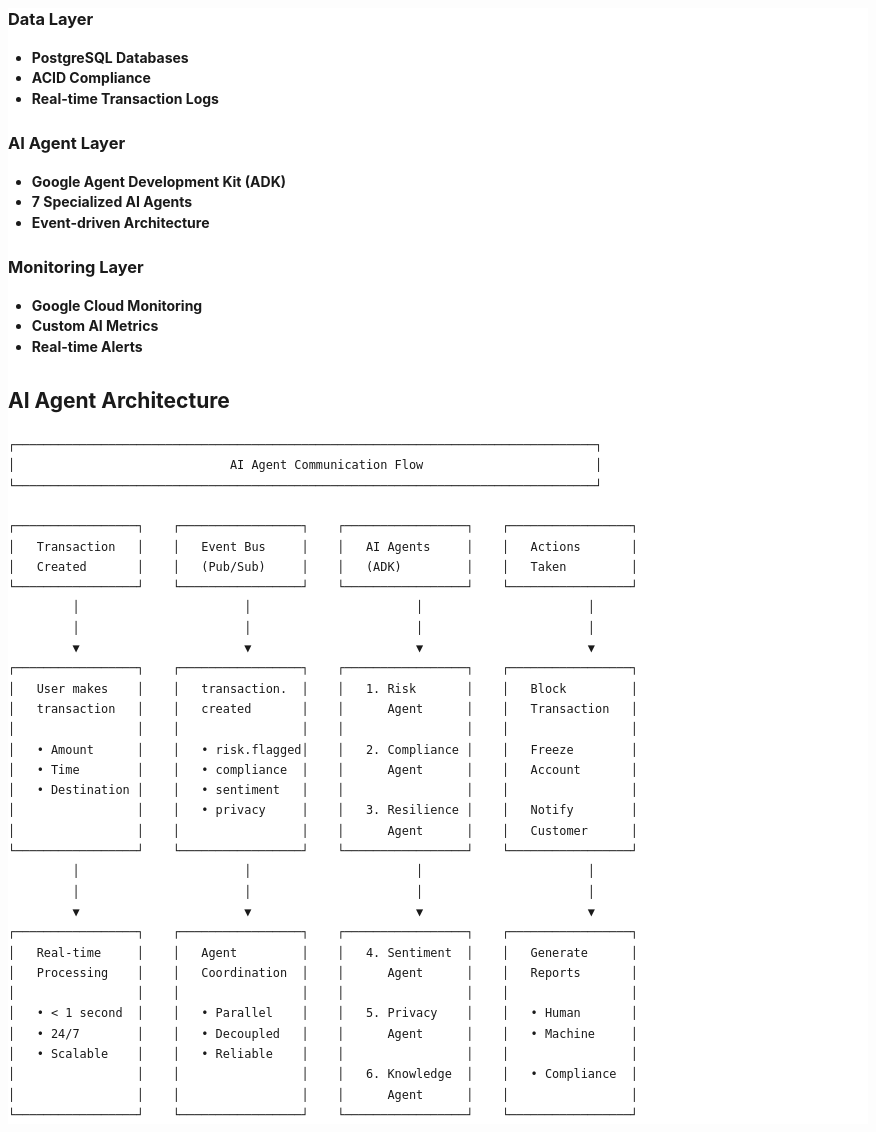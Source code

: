 ### **Data Layer**
- **PostgreSQL Databases**
- **ACID Compliance**
- **Real-time Transaction Logs**

### **AI Agent Layer**
- **Google Agent Development Kit (ADK)**
- **7 Specialized AI Agents**
- **Event-driven Architecture**

### **Monitoring Layer**
- **Google Cloud Monitoring**
- **Custom AI Metrics**
- **Real-time Alerts**

## AI Agent Architecture

```
┌─────────────────────────────────────────────────────────────────────────────────┐
│                              AI Agent Communication Flow                        │
└─────────────────────────────────────────────────────────────────────────────────┘

┌─────────────────┐    ┌─────────────────┐    ┌─────────────────┐    ┌─────────────────┐
│   Transaction   │    │   Event Bus     │    │   AI Agents     │    │   Actions       │
│   Created       │    │   (Pub/Sub)     │    │   (ADK)         │    │   Taken         │
└─────────────────┘    └─────────────────┘    └─────────────────┘    └─────────────────┘
         │                       │                       │                       │
         │                       │                       │                       │
         ▼                       ▼                       ▼                       ▼
┌─────────────────┐    ┌─────────────────┐    ┌─────────────────┐    ┌─────────────────┐
│   User makes    │    │   transaction.  │    │   1. Risk       │    │   Block         │
│   transaction   │    │   created       │    │      Agent      │    │   Transaction   │
│                 │    │                 │    │                 │    │                 │
│   • Amount      │    │   • risk.flagged│    │   2. Compliance │    │   Freeze        │
│   • Time        │    │   • compliance  │    │      Agent      │    │   Account       │
│   • Destination │    │   • sentiment   │    │                 │    │                 │
│                 │    │   • privacy     │    │   3. Resilience │    │   Notify        │
│                 │    │                 │    │      Agent      │    │   Customer      │
└─────────────────┘    └─────────────────┘    └─────────────────┘    └─────────────────┘
         │                       │                       │                       │
         │                       │                       │                       │
         ▼                       ▼                       ▼                       ▼
┌─────────────────┐    ┌─────────────────┐    ┌─────────────────┐    ┌─────────────────┐
│   Real-time     │    │   Agent         │    │   4. Sentiment  │    │   Generate      │
│   Processing    │    │   Coordination  │    │      Agent      │    │   Reports       │
│                 │    │                 │    │                 │    │                 │
│   • < 1 second  │    │   • Parallel    │    │   5. Privacy    │    │   • Human       │
│   • 24/7        │    │   • Decoupled   │    │      Agent      │    │   • Machine     │
│   • Scalable    │    │   • Reliable    │    │                 │    │                 │
│                 │    │                 │    │   6. Knowledge  │    │   • Compliance  │
│                 │    │                 │    │      Agent      │    │                 │
└─────────────────┘    └─────────────────┘    └─────────────────┘    └─────────────────┘
```
